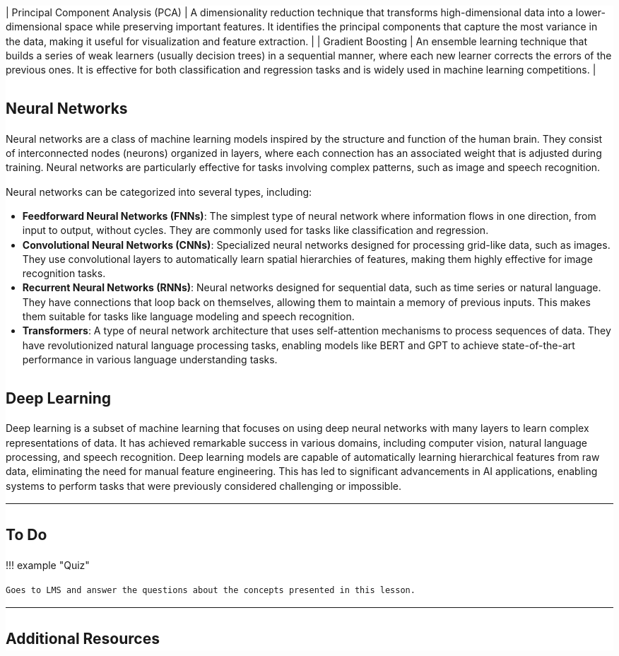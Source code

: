 | Principal Component Analysis (PCA) | A dimensionality reduction technique that transforms high-dimensional data into a lower-dimensional space while preserving important features. It identifies the principal components that capture the most variance in the data, making it useful for visualization and feature extraction. |
| Gradient Boosting | An ensemble learning technique that builds a series of weak learners (usually decision trees) in a sequential manner, where each new learner corrects the errors of the previous ones. It is effective for both classification and regression tasks and is widely used in machine learning competitions. |

## Neural Networks

Neural networks are a class of machine learning models inspired by the structure and function of the human brain. They consist of interconnected nodes (neurons) organized in layers, where each connection has an associated weight that is adjusted during training. Neural networks are particularly effective for tasks involving complex patterns, such as image and speech recognition.

Neural networks can be categorized into several types, including: 

- **Feedforward Neural Networks (FNNs)**: The simplest type of neural network where information flows in one direction, from input to output, without cycles. They are commonly used for tasks like classification and regression.
- **Convolutional Neural Networks (CNNs)**: Specialized neural networks designed for processing grid-like data, such as images. They use convolutional layers to automatically learn spatial hierarchies of features, making them highly effective for image recognition tasks.
- **Recurrent Neural Networks (RNNs)**: Neural networks designed for sequential data, such as time series or natural language. They have connections that loop back on themselves, allowing them to maintain a memory of previous inputs. This makes them suitable for tasks like language modeling and speech recognition.
- **Transformers**: A type of neural network architecture that uses self-attention mechanisms to process sequences of data. They have revolutionized natural language processing tasks, enabling models like BERT and GPT to achieve state-of-the-art performance in various language understanding tasks.

## Deep Learning

Deep learning is a subset of machine learning that focuses on using deep neural networks with many layers to learn complex representations of data. It has achieved remarkable success in various domains, including computer vision, natural language processing, and speech recognition. Deep learning models are capable of automatically learning hierarchical features from raw data, eliminating the need for manual feature engineering. This has led to significant advancements in AI applications, enabling systems to perform tasks that were previously considered challenging or impossible.

---

## To Do

!!! example "Quiz"

    Goes to LMS and answer the questions about the concepts presented in this lesson.

---

## Additional Resources

<iframe width="100%" height="470" src="https://www.youtube.com/embed/21EiKfQYZXc" allowfullscreen></iframe>


